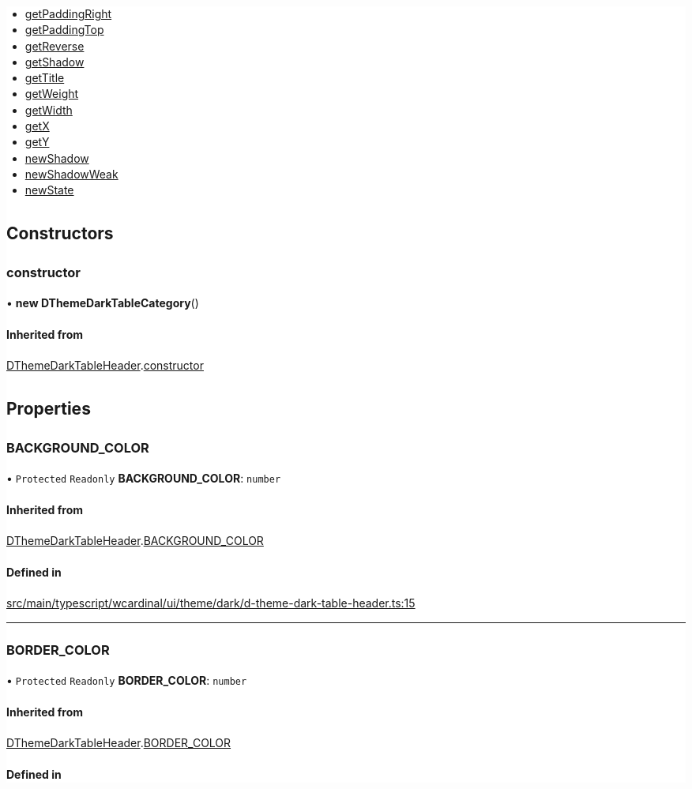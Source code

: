 - [getPaddingRight](DThemeDarkTableCategory.md#getpaddingright)
- [getPaddingTop](DThemeDarkTableCategory.md#getpaddingtop)
- [getReverse](DThemeDarkTableCategory.md#getreverse)
- [getShadow](DThemeDarkTableCategory.md#getshadow)
- [getTitle](DThemeDarkTableCategory.md#gettitle)
- [getWeight](DThemeDarkTableCategory.md#getweight)
- [getWidth](DThemeDarkTableCategory.md#getwidth)
- [getX](DThemeDarkTableCategory.md#getx)
- [getY](DThemeDarkTableCategory.md#gety)
- [newShadow](DThemeDarkTableCategory.md#newshadow)
- [newShadowWeak](DThemeDarkTableCategory.md#newshadowweak)
- [newState](DThemeDarkTableCategory.md#newstate)

## Constructors

### constructor

• **new DThemeDarkTableCategory**()

#### Inherited from

[DThemeDarkTableHeader](DThemeDarkTableHeader.md).[constructor](DThemeDarkTableHeader.md#constructor)

## Properties

### BACKGROUND\_COLOR

• `Protected` `Readonly` **BACKGROUND\_COLOR**: `number`

#### Inherited from

[DThemeDarkTableHeader](DThemeDarkTableHeader.md).[BACKGROUND_COLOR](DThemeDarkTableHeader.md#background_color)

#### Defined in

[src/main/typescript/wcardinal/ui/theme/dark/d-theme-dark-table-header.ts:15](https://github.com/winter-cardinal/winter-cardinal-ui/blob/v0.179.0/src/main/typescript/wcardinal/ui/theme/dark/d-theme-dark-table-header.ts#L15)

___

### BORDER\_COLOR

• `Protected` `Readonly` **BORDER\_COLOR**: `number`

#### Inherited from

[DThemeDarkTableHeader](DThemeDarkTableHeader.md).[BORDER_COLOR](DThemeDarkTableHeader.md#border_color)

#### Defined in
